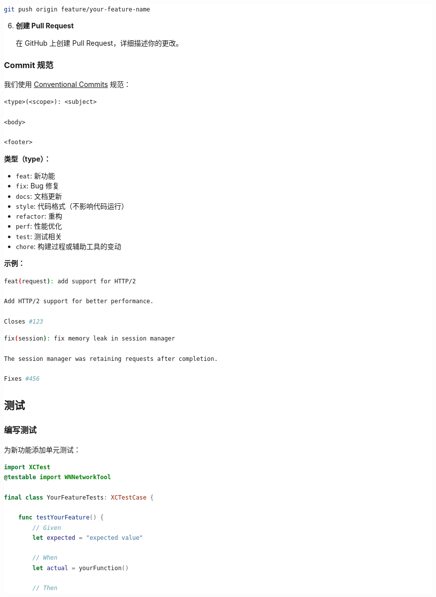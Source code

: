    ```bash
   git push origin feature/your-feature-name
   ```

6. **创建 Pull Request**

   在 GitHub 上创建 Pull Request，详细描述你的更改。

### Commit 规范

我们使用 [Conventional Commits](https://www.conventionalcommits.org/) 规范：

```
<type>(<scope>): <subject>

<body>

<footer>
```

**类型（type）：**

- `feat`: 新功能
- `fix`: Bug 修复
- `docs`: 文档更新
- `style`: 代码格式（不影响代码运行）
- `refactor`: 重构
- `perf`: 性能优化
- `test`: 测试相关
- `chore`: 构建过程或辅助工具的变动

**示例：**

```bash
feat(request): add support for HTTP/2

Add HTTP/2 support for better performance.

Closes #123
```

```bash
fix(session): fix memory leak in session manager

The session manager was retaining requests after completion.

Fixes #456
```

## 测试

### 编写测试

为新功能添加单元测试：

```swift
import XCTest
@testable import WNNetworkTool

final class YourFeatureTests: XCTestCase {
    
    func testYourFeature() {
        // Given
        let expected = "expected value"
        
        // When
        let actual = yourFunction()
        
        // Then
```